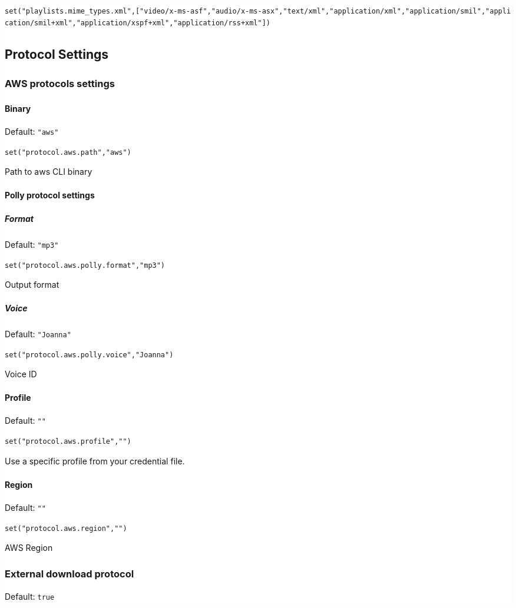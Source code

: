 
```
set("playlists.mime_types.xml",["video/x-ms-asf","audio/x-ms-asx","text/xml","application/xml","application/smil","application/smil+xml","application/xspf+xml","application/rss+xml"])
```

Protocol Settings
-----------------
### AWS protocols settings
#### Binary
Default: `"aws"`

```
set("protocol.aws.path","aws")
```

Path to aws CLI binary

#### Polly protocol settings
##### Format
Default: `"mp3"`

```
set("protocol.aws.polly.format","mp3")
```

Output format

##### Voice
Default: `"Joanna"`

```
set("protocol.aws.polly.voice","Joanna")
```

Voice ID

#### Profile
Default: `""`

```
set("protocol.aws.profile","")
```

Use a specific profile from your credential file.

#### Region
Default: `""`

```
set("protocol.aws.region","")
```

AWS Region

### External download protocol
Default: `true`
